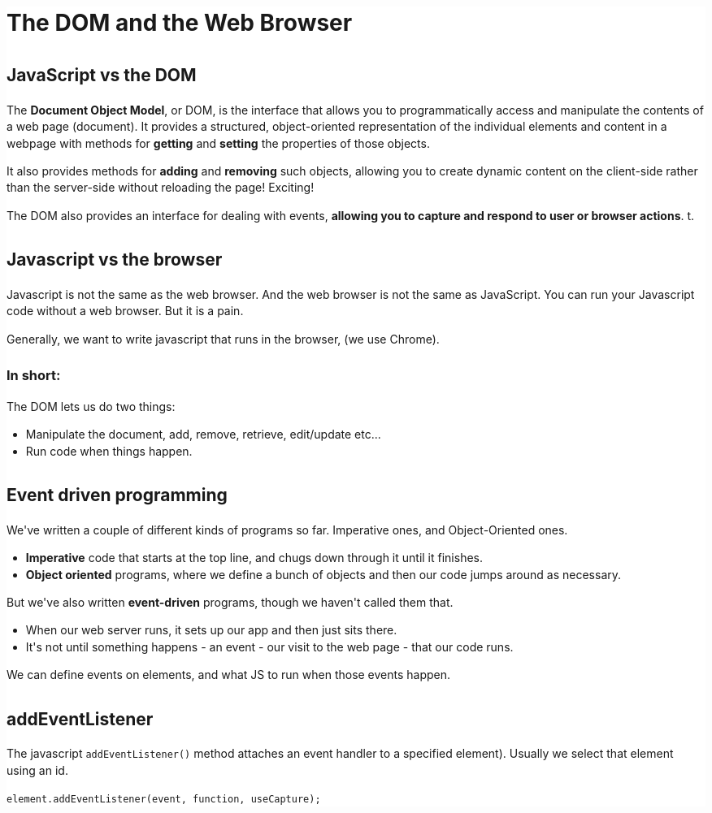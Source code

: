 The DOM and the Web Browser
===========================

## JavaScript vs the DOM

The **Document Object Model**, or DOM, is the interface that allows you to programmatically access and manipulate the contents of a web page (document). It provides a structured, object-oriented representation of the individual elements and content in a webpage with methods for **getting** and **setting** the properties of those objects.

It also provides methods for **adding** and **removing** such objects, allowing you to create dynamic content on the client-side rather than the server-side without reloading the page! Exciting!

The DOM also provides an interface for dealing with events, **allowing you to capture and respond to user or browser actions**.
t.


## Javascript vs the browser

Javascript is not the same as the web browser. And the web browser is not the same as JavaScript. You can run your Javascript code without a web browser. But it is a pain.

Generally, we want to write javascript that runs in the browser, (we use Chrome).

### In short:

The DOM lets us do two things:

- Manipulate the document, add, remove, retrieve, edit/update etc...
- Run code when things happen.

## Event driven programming

We've written a couple of different kinds of programs so far. Imperative ones, and Object-Oriented ones.

- **Imperative** code that starts at the top line, and chugs down through it until it finishes.
- **Object oriented** programs, where we define a bunch of objects and then our code jumps around as necessary.

But we've also written **event-driven** programs, though we haven't called them that.

- When our web server runs, it sets up our app and then just sits there.
- It's not until something happens - an event - our visit to the web page - that our code runs.

We can define events on elements, and what JS to run when those events happen.

## addEventListener

The javascript `addEventListener()` method attaches an event handler to a specified element). Usually we select that element using an id.

```
element.addEventListener(event, function, useCapture);
```
